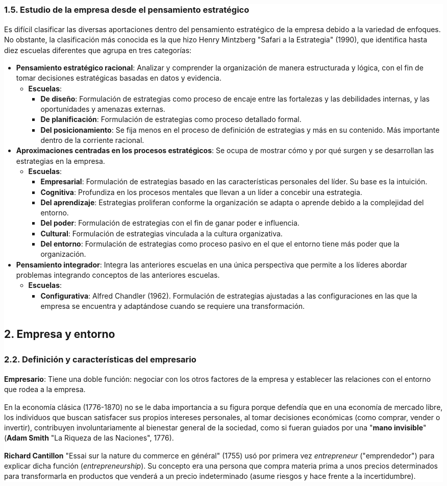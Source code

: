 ### 1.5. Estudio de la empresa desde el pensamiento estratégico

Es difícil clasificar las diversas aportaciones dentro del pensamiento estratégico de la empresa debido a la variedad de enfoques. No obstante, la clasificación más conocida es la que hizo Henry Mintzberg "Safari a la Estrategia" (1990), que identifica hasta diez escuelas diferentes que agrupa en tres categorías:

- **Pensamiento estratégico racional**: Analizar y comprender la organización de manera estructurada y lógica, con el fin de tomar decisiones estratégicas basadas en datos y evidencia.
	- **Escuelas**:	
		- **De diseño**: Formulación de estrategias como proceso de encaje entre las fortalezas y las debilidades internas, y las oportunidades y amenazas externas.
		- **De planificación**: Formulación de estrategias como proceso detallado formal.
		- **Del posicionamiento**: Se fija menos en el proceso de definición de estrategias y más en su contenido. Más importante dentro de la corriente racional.
- **Aproximaciones centradas en los procesos estratégicos**: Se ocupa de mostrar cómo y por qué surgen y se desarrollan las estrategias en la empresa. 
	- **Escuelas**: 
		- **Empresarial**: Formulación de estrategias basado en las características personales del líder. Su base es la intuición.
		- **Cognitiva**: Profundiza en los procesos mentales que llevan a un líder a concebir una estrategia.
		- **Del aprendizaje**: Estrategias proliferan conforme la organización se adapta o aprende debido a la complejidad del entorno.
		- **Del poder**: Formulación de estrategias con el fin de ganar poder e influencia.
		- **Cultural**: Formulación de estrategias vinculada a la cultura organizativa.
		- **Del entorno**: Formulación de estrategias como proceso pasivo en el que el entorno tiene más poder que la organización.
- **Pensamiento integrador**: Integra las anteriores escuelas en una única perspectiva que permite a los líderes abordar problemas integrando conceptos de las anteriores escuelas. 
	- **Escuelas**:
		- **Configurativa**: Alfred Chandler (1962). Formulación de estrategias ajustadas a las configuraciones en las que la empresa se encuentra y adaptándose cuando se requiere una transformación.

## 2. Empresa y entorno

### 2.2. Definición y características del empresario

**Empresario**: Tiene una doble función: negociar con los otros factores de la empresa y establecer las relaciones con el entorno que rodea a la empresa.

En la economía clásica (1776-1870) no se le daba importancia a su figura porque defendía que en una economía de mercado libre, los individuos que buscan satisfacer sus propios intereses personales, al tomar decisiones económicas (como comprar, vender o invertir), contribuyen involuntariamente al bienestar general de la sociedad, como si fueran guiados por una "**mano invisible**" (**Adam Smith** "La Riqueza de las Naciones", 1776).

**Richard Cantillon** "Essai sur la nature du commerce en général" (1755) usó por primera vez _entrepreneur_ ("emprendedor") para explicar dicha función (_entrepreneurship_). Su concepto era una persona que compra materia prima a unos precios determinados para transformarla en productos que venderá a un precio indeterminado (asume riesgos y hace frente a la incertidumbre).

